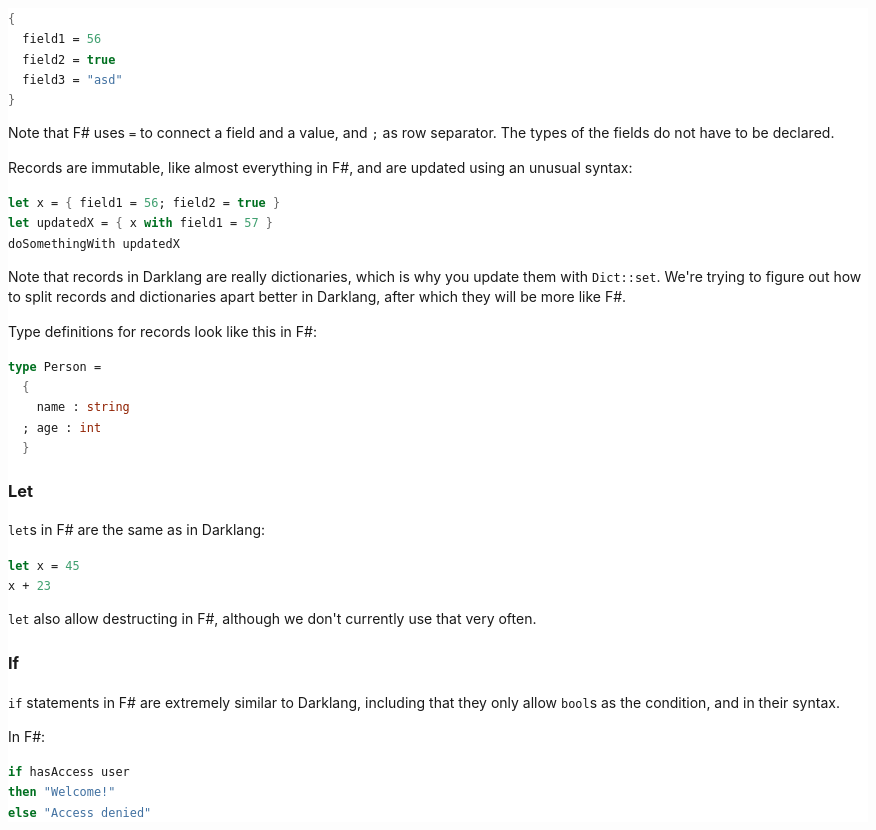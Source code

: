 ```fsharp
{
  field1 = 56
  field2 = true
  field3 = "asd"
}
```

Note that F# uses `=` to connect a field and a value, and `;` as row separator.
The types of the fields do not have to be declared.

Records are immutable, like almost everything in F#, and are updated using an
unusual syntax:

```fsharp
let x = { field1 = 56; field2 = true }
let updatedX = { x with field1 = 57 }
doSomethingWith updatedX
```

Note that records in Darklang are really dictionaries, which is why you update them
with `Dict::set`. We're trying to figure out how to split records and
dictionaries apart better in Darklang, after which they will be more like F#.

Type definitions for records look like this in F#:

```fsharp
type Person =
  {
    name : string
  ; age : int
  }
```

### Let

`let`s in F# are the same as in Darklang:

```fsharp
let x = 45
x + 23
```

`let` also allow destructing in F#, although we don't currently use that very
often.

### If

`if` statements in F# are extremely similar to Darklang, including that they only
allow `bool`s as the condition, and in their syntax.

In F#:

```fsharp
if hasAccess user
then "Welcome!"
else "Access denied"
```
